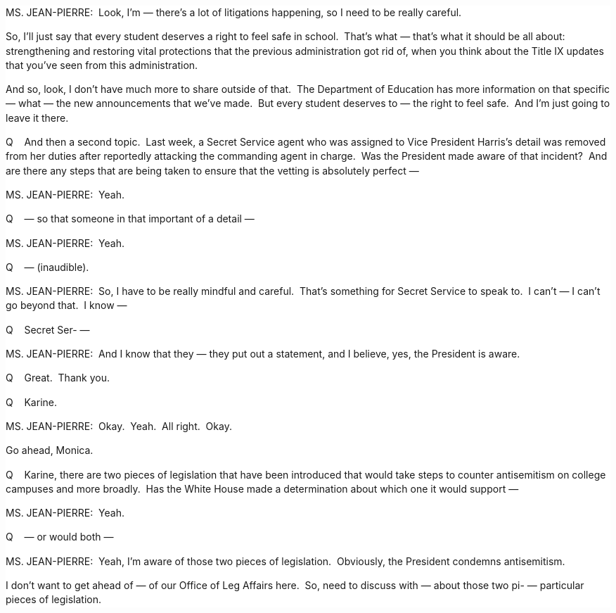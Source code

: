 MS. JEAN-PIERRE:  Look, I’m — there’s a lot of litigations happening, so
I need to be really careful.   
  
So, I’ll just say that every student deserves a right to feel safe in
school.  That’s what — that’s what it should be all about: strengthening
and restoring vital protections that the previous administration got rid
of, when you think about the Title IX updates that you’ve seen from this
administration.  
  
And so, look, I don’t have much more to share outside of that.  The
Department of Education has more information on that specific — what —
the new announcements that we’ve made.  But every student deserves to —
the right to feel safe.  And I’m just going to leave it there.  
  
Q    And then a second topic.  Last week, a Secret Service agent who was
assigned to Vice President Harris’s detail was removed from her duties
after reportedly attacking the commanding agent in charge.  Was the
President made aware of that incident?  And are there any steps that are
being taken to ensure that the vetting is absolutely perfect —  
  
MS. JEAN-PIERRE:  Yeah.  
  
Q    — so that someone in that important of a detail —  
  
MS. JEAN-PIERRE:  Yeah.   
  
Q    — (inaudible).  
  
MS. JEAN-PIERRE:  So, I have to be really mindful and careful.  That’s
something for Secret Service to speak to.  I can’t — I can’t go beyond
that.  I know —  
  
Q    Secret Ser- —  
  
MS. JEAN-PIERRE:  And I know that they — they put out a statement, and I
believe, yes, the President is aware.  
  
Q    Great.  Thank you.  
  
Q    Karine.  
  
MS. JEAN-PIERRE:  Okay.  Yeah.  All right.  Okay.  
  
Go ahead, Monica.  
  
Q    Karine, there are two pieces of legislation that have been
introduced that would take steps to counter antisemitism on college
campuses and more broadly.  Has the White House made a determination
about which one it would support —  
  
MS. JEAN-PIERRE:  Yeah.  
  
Q    — or would both —  
  
MS. JEAN-PIERRE:  Yeah, I’m aware of those two pieces of legislation. 
Obviously, the President condemns antisemitism.   
  
I don’t want to get ahead of — of our Office of Leg Affairs here.  So,
need to discuss with — about those two pi- — particular pieces of
legislation.   
  